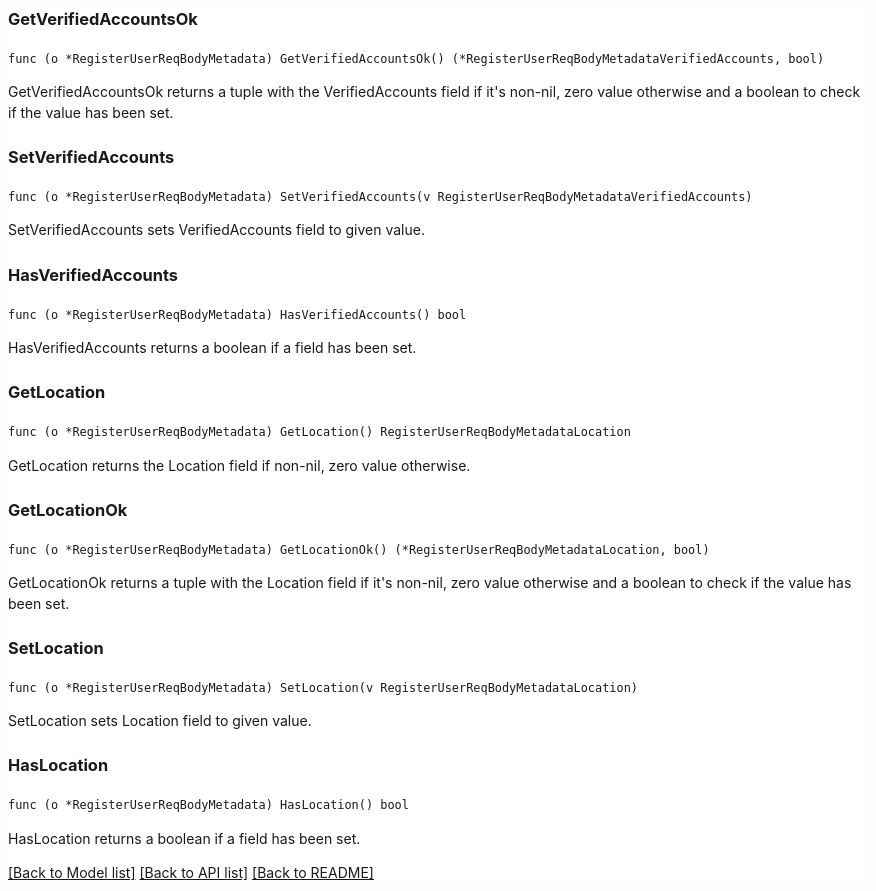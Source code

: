 ### GetVerifiedAccountsOk

`func (o *RegisterUserReqBodyMetadata) GetVerifiedAccountsOk() (*RegisterUserReqBodyMetadataVerifiedAccounts, bool)`

GetVerifiedAccountsOk returns a tuple with the VerifiedAccounts field if it's non-nil, zero value otherwise
and a boolean to check if the value has been set.

### SetVerifiedAccounts

`func (o *RegisterUserReqBodyMetadata) SetVerifiedAccounts(v RegisterUserReqBodyMetadataVerifiedAccounts)`

SetVerifiedAccounts sets VerifiedAccounts field to given value.

### HasVerifiedAccounts

`func (o *RegisterUserReqBodyMetadata) HasVerifiedAccounts() bool`

HasVerifiedAccounts returns a boolean if a field has been set.

### GetLocation

`func (o *RegisterUserReqBodyMetadata) GetLocation() RegisterUserReqBodyMetadataLocation`

GetLocation returns the Location field if non-nil, zero value otherwise.

### GetLocationOk

`func (o *RegisterUserReqBodyMetadata) GetLocationOk() (*RegisterUserReqBodyMetadataLocation, bool)`

GetLocationOk returns a tuple with the Location field if it's non-nil, zero value otherwise
and a boolean to check if the value has been set.

### SetLocation

`func (o *RegisterUserReqBodyMetadata) SetLocation(v RegisterUserReqBodyMetadataLocation)`

SetLocation sets Location field to given value.

### HasLocation

`func (o *RegisterUserReqBodyMetadata) HasLocation() bool`

HasLocation returns a boolean if a field has been set.


[[Back to Model list]](../README.md#documentation-for-models) [[Back to API list]](../README.md#documentation-for-api-endpoints) [[Back to README]](../README.md)


